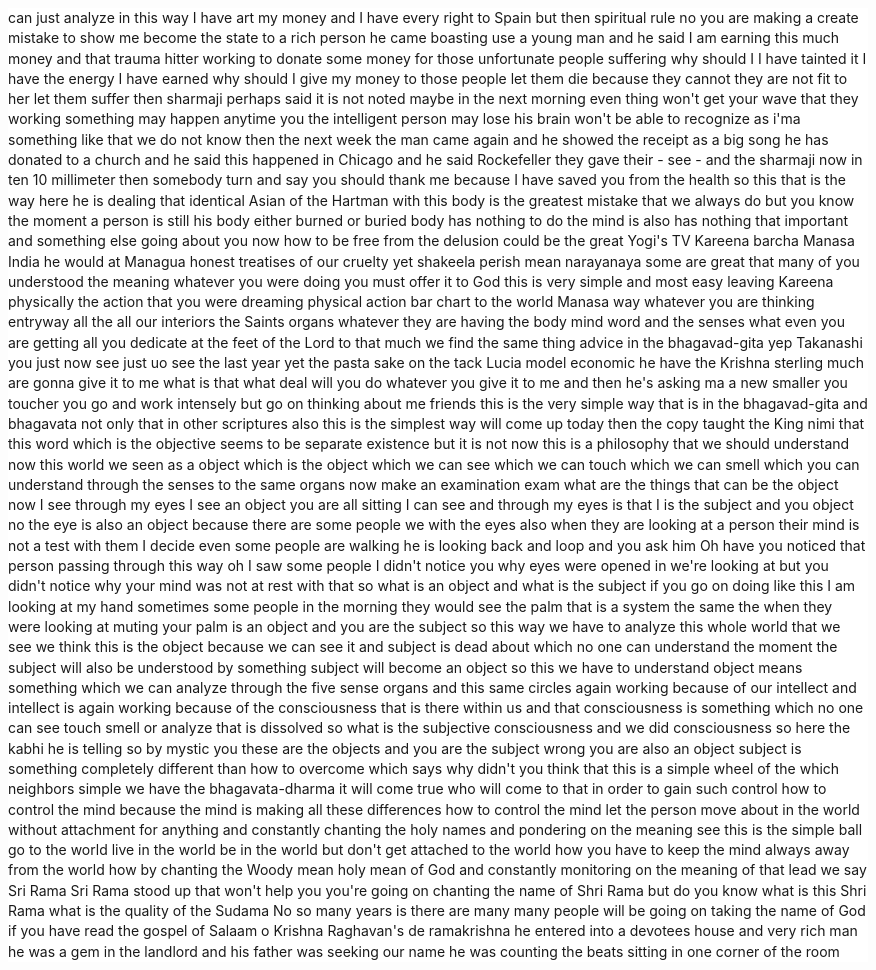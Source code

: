 can just analyze in this way I have art my money and I have every right to Spain but then spiritual rule no you are making a create mistake to show me become the state to a rich person he came boasting use a young man and he said I am earning this much money and that trauma hitter working to donate some money for those unfortunate people suffering why should I I have tainted it I have the energy I have earned why should I give my money to those people let them die because they cannot they are not fit to her let them suffer then sharmaji perhaps said it is not noted maybe in the next morning even thing won't get your wave that they working something may happen anytime you the intelligent person may lose his brain won't be able to recognize as i'ma something like that we do not know then the next week the man came again and he showed the receipt as a big song he has donated to a church and he said this happened in Chicago and he said Rockefeller they gave their - see - and the sharmaji now in ten 10 millimeter then somebody turn and say you should thank me because I have saved you from the health so this that is the way here he is dealing that identical Asian of the Hartman with this body is the greatest mistake that we always do but you know the moment a person is still his body either burned or buried body has nothing to do the mind is also has nothing that important and something else going about you now how to be free from the delusion could be the great Yogi's TV Kareena barcha Manasa India he would at Managua honest treatises of our cruelty yet shakeela perish mean narayanaya some are great that many of you understood the meaning whatever you were doing you must offer it to God this is very simple and most easy leaving Kareena physically the action that you were dreaming physical action bar chart to the world Manasa way whatever you are thinking entryway all the all our interiors the Saints organs whatever they are having the body mind word and the senses what even you are getting all you dedicate at the feet of the Lord to that much we find the same thing advice in the bhagavad-gita yep Takanashi you just now see just uo see the last year yet the pasta sake on the tack Lucia model economic he have the Krishna sterling much are gonna give it to me what is that what deal will you do whatever you give it to me and then he's asking ma a new smaller you toucher you go and work intensely but go on thinking about me friends this is the very simple way that is in the bhagavad-gita and bhagavata not only that in other scriptures also this is the simplest way will come up today then the copy taught the King nimi that this word which is the objective seems to be separate existence but it is not now this is a philosophy that we should understand now this world we seen as a object which is the object which we can see which we can touch which we can smell which you can understand through the senses to the same organs now make an examination exam what are the things that can be the object now I see through my eyes I see an object you are all sitting I can see and through my eyes is that I is the subject and you object no the eye is also an object because there are some people we with the eyes also when they are looking at a person their mind is not a test with them I decide even some people are walking he is looking back and loop and you ask him Oh have you noticed that person passing through this way oh I saw some people I didn't notice you why eyes were opened in we're looking at but you didn't notice why your mind was not at rest with that so what is an object and what is the subject if you go on doing like this I am looking at my hand sometimes some people in the morning they would see the palm that is a system the same the when they were looking at muting your palm is an object and you are the subject so this way we have to analyze this whole world that we see we think this is the object because we can see it and subject is dead about which no one can understand the moment the subject will also be understood by something subject will become an object so this we have to understand object means something which we can analyze through the five sense organs and this same circles again working because of our intellect and intellect is again working because of the consciousness that is there within us and that consciousness is something which no one can see touch smell or analyze that is dissolved so what is the subjective consciousness and we did consciousness so here the kabhi he is telling so by mystic you these are the objects and you are the subject wrong you are also an object subject is something completely different than how to overcome which says why didn't you think that this is a simple wheel of the which neighbors simple we have the bhagavata-dharma it will come true who will come to that in order to gain such control how to control the mind because the mind is making all these differences how to control the mind let the person move about in the world without attachment for anything and constantly chanting the holy names and pondering on the meaning see this is the simple ball go to the world live in the world be in the world but don't get attached to the world how you have to keep the mind always away from the world how by chanting the Woody mean holy mean of God and constantly monitoring on the meaning of that lead we say Sri Rama Sri Rama stood up that won't help you you're going on chanting the name of Shri Rama but do you know what is this Shri Rama what is the quality of the Sudama No so many years is there are many many people will be going on taking the name of God if you have read the gospel of Salaam o Krishna Raghavan's de ramakrishna he entered into a devotees house and very rich man he was a gem in the landlord and his father was seeking our name he was counting the beats sitting in one corner of the room